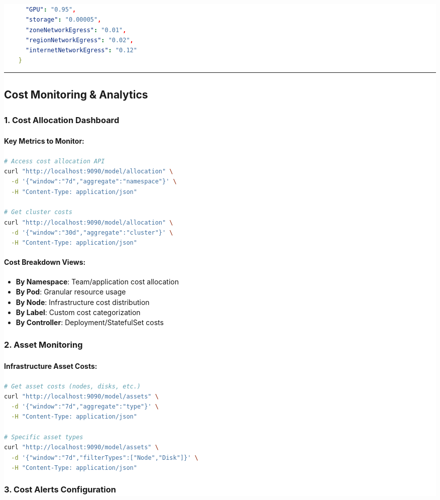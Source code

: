 ```yaml
      "GPU": "0.95",
      "storage": "0.00005",
      "zoneNetworkEgress": "0.01",
      "regionNetworkEgress": "0.02",
      "internetNetworkEgress": "0.12"
    }
```

---

## Cost Monitoring & Analytics

### 1. Cost Allocation Dashboard

#### Key Metrics to Monitor:
```bash
# Access cost allocation API
curl "http://localhost:9090/model/allocation" \
  -d '{"window":"7d","aggregate":"namespace"}' \
  -H "Content-Type: application/json"

# Get cluster costs
curl "http://localhost:9090/model/allocation" \
  -d '{"window":"30d","aggregate":"cluster"}' \
  -H "Content-Type: application/json"
```

#### Cost Breakdown Views:
- **By Namespace**: Team/application cost allocation
- **By Pod**: Granular resource usage
- **By Node**: Infrastructure cost distribution
- **By Label**: Custom cost categorization
- **By Controller**: Deployment/StatefulSet costs

### 2. Asset Monitoring

#### Infrastructure Asset Costs:
```bash
# Get asset costs (nodes, disks, etc.)
curl "http://localhost:9090/model/assets" \
  -d '{"window":"7d","aggregate":"type"}' \
  -H "Content-Type: application/json"

# Specific asset types
curl "http://localhost:9090/model/assets" \
  -d '{"window":"7d","filterTypes":["Node","Disk"]}' \
  -H "Content-Type: application/json"
```

### 3. Cost Alerts Configuration
